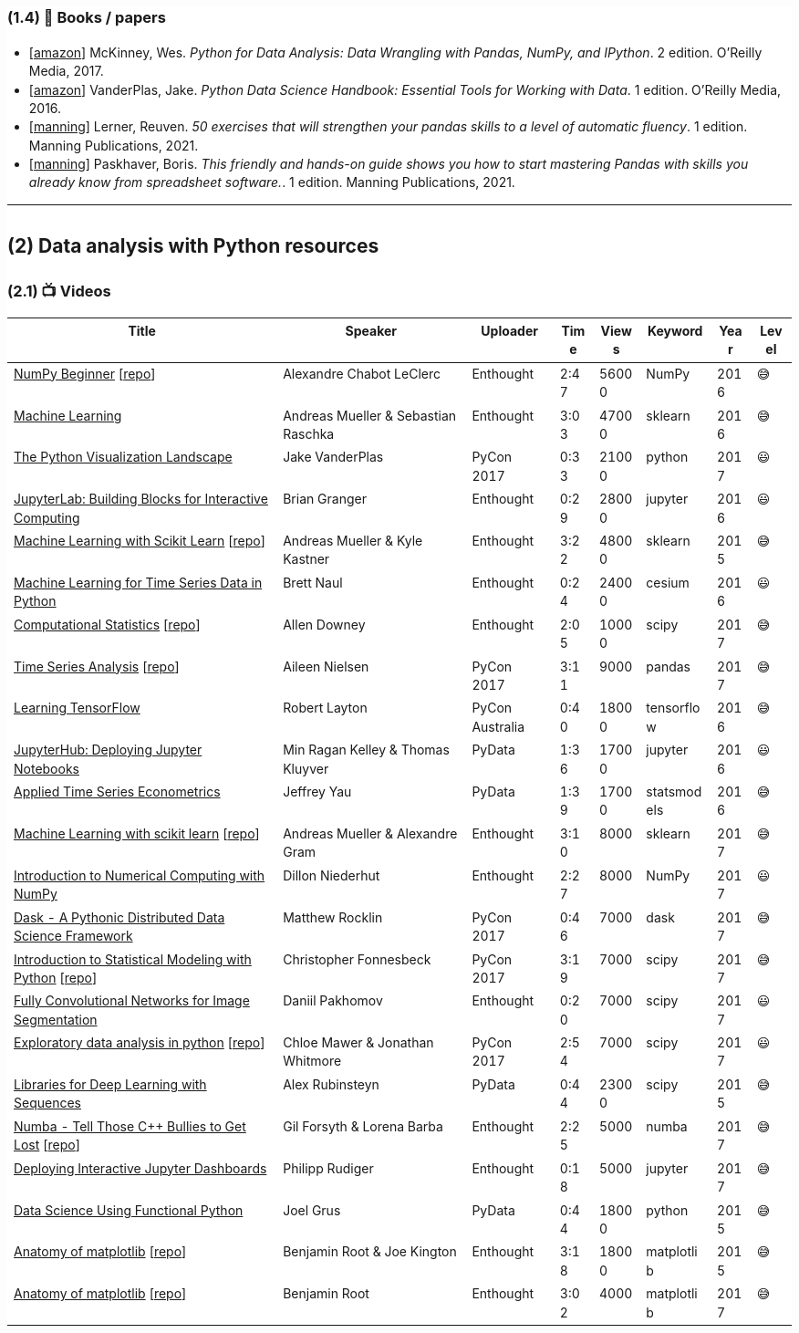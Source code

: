 

### (1.4) :blue_book: Books / papers

* [[amazon](https://www.amazon.com/Python-Data-Analysis-Wrangling-IPython/dp/1491957662/)] McKinney, Wes. *Python for Data Analysis: Data Wrangling with Pandas, NumPy, and IPython*. 2 edition. O’Reilly Media, 2017.
* [[amazon](https://www.amazon.com/Python-Data-Science-Handbook-Essential/dp/1491912057/)] VanderPlas, Jake. *Python Data Science Handbook: Essential Tools for Working with Data*. 1 edition. O’Reilly Media, 2016.
* [[manning](https://www.manning.com/books/pandas-workout)] Lerner, Reuven. *50 exercises that will strengthen your pandas skills to a level of automatic fluency*. 1 edition. Manning Publications, 2021.
* [[manning](https://www.manning.com/books/pandas-in-action)] Paskhaver, Boris. *This friendly and hands-on guide shows you how to start mastering Pandas with skills you already know from spreadsheet software.*. 1 edition. Manning Publications, 2021.

--------------------------------------------------------------------------------

## (2) Data analysis with Python resources

### (2.1) :tv: Videos
| Title | Speaker | Uploader | Time | Views | Keyword | Year | Level |
| ----- | ------- | -------- | -------- | ----- | -------- | ---- | ----- |
| [NumPy Beginner](https://www.youtube.com/watch?v=gtejJ3RCddE) [[repo](https://github.com/enthought/Numpy-Tutorial-SciPyConf-2016)] | Alexandre Chabot LeClerc | Enthought | 2:47 | 56000 | NumPy | 2016 | :sweat_smile: |
| [Machine Learning](https://www.youtube.com/watch?v=OB1reY6IX-o) | Andreas Mueller & Sebastian Raschka | Enthought | 3:03 | 47000 | sklearn | 2016 | :sweat_smile: |
| [The Python Visualization Landscape](https://www.youtube.com/watch?v=FytuB8nFHPQ) | Jake VanderPlas | PyCon 2017 | 0:33 | 21000 | python | 2017 | :smiley: |
| [JupyterLab: Building Blocks for Interactive Computing](https://www.youtube.com/watch?v=Ejh0ftSjk6g) | Brian Granger | Enthought | 0:29 | 28000 | jupyter | 2016 | :smiley: |
| [Machine Learning with Scikit Learn](https://www.youtube.com/watch?v=80fZrVMurPM) [[repo](https://github.com/amueller/scipy_2015_sklearn_tutorial)] | Andreas Mueller & Kyle Kastner | Enthought | 3:22 | 48000 | sklearn | 2015 | :sweat_smile: |
| [Machine Learning for Time Series Data in Python](https://www.youtube.com/watch?v=ZgHGCfwExw0) | Brett Naul | Enthought | 0:24 | 24000 | cesium | 2016 | :smiley: |
| [Computational Statistics](https://www.youtube.com/watch?v=He9MCbs1wgE) [[repo](https://github.com/AllenDowney/CompStats)] | Allen Downey | Enthought | 2:05 | 10000 | scipy | 2017 | :sweat_smile: |
| [Time Series Analysis](https://www.youtube.com/watch?v=zmfe2RaX-14) [[repo](https://github.com/ikding/pycon_time_series)] | Aileen Nielsen | PyCon 2017 | 3:11 | 9000 | pandas | 2017 | :sweat_smile: |
| [Learning TensorFlow](https://www.youtube.com/watch?v=bvHgESVuS6Q) | Robert Layton | PyCon Australia | 0:40 | 18000 | tensorflow | 2016 | :sweat_smile: |
| [JupyterHub: Deploying Jupyter Notebooks](https://www.youtube.com/watch?v=gSVvxOchT8Y) | Min Ragan Kelley & Thomas Kluyver | PyData | 1:36 | 17000 | jupyter | 2016 | :smiley: |
| [Applied Time Series Econometrics](https://www.youtube.com/watch?v=tJ-O3hk1vRw) | Jeffrey Yau | PyData | 1:39 | 17000 | statsmodels | 2016 | :sweat_smile: |
| [Machine Learning with scikit learn](https://www.youtube.com/watch?v=2kT6QOVSgSg) [[repo](https://github.com/amueller/scipy-2017-sklearn)] | Andreas Mueller & Alexandre Gram | Enthought | 3:10 | 8000 | sklearn | 2017 | :sweat_smile: |
| [Introduction to Numerical Computing with NumPy](https://www.youtube.com/watch?v=lKcwuPnSHIQ) | Dillon Niederhut | Enthought | 2:27 | 8000 | NumPy | 2017 | :smiley: |
| [Dask - A Pythonic Distributed Data Science Framework](https://www.youtube.com/watch?v=RA_2qdipVng) | Matthew Rocklin | PyCon 2017 | 0:46 | 7000 | dask | 2017 | :sweat_smile: |
| [Introduction to Statistical Modeling with Python](https://www.youtube.com/watch?v=TMmSESkhRtI) [[repo](https://github.com/fonnesbeck/intro_stat_modeling_2017)] | Christopher Fonnesbeck | PyCon 2017 | 3:19 | 7000 | scipy | 2017 | :sweat_smile: |
| [Fully Convolutional Networks for Image Segmentation](https://www.youtube.com/watch?v=-lXfsWP7DJ8) | Daniil Pakhomov | Enthought | 0:20 | 7000 | scipy | 2017 | :smiley: |
| [Exploratory data analysis in python](https://www.youtube.com/watch?v=W5WE9Db2RLU) [[repo](https://github.com/cmawer/pycon-2017-eda-tutorial)] | Chloe Mawer & Jonathan Whitmore | PyCon 2017 | 2:54 | 7000 | scipy | 2017 | :smiley: |
| [Libraries for Deep Learning with Sequences](https://www.youtube.com/watch?v=E92jDCmJNek) | Alex Rubinsteyn | PyData | 0:44 | 23000 | scipy | 2015 | :sweat_smile: |
| [Numba - Tell Those C++ Bullies to Get Lost](https://www.youtube.com/watch?v=1AwG0T4gaO0) [[repo](https://github.com/gforsyth/numba_tutorial_scipy2017)] | Gil Forsyth & Lorena Barba | Enthought | 2:25 | 5000 | numba | 2017 | :sweat_smile: |
| [Deploying Interactive Jupyter Dashboards](https://www.youtube.com/watch?v=8Jktm-Imt-I) | Philipp Rudiger | Enthought | 0:18 | 5000 | jupyter | 2017 | :sweat_smile: |
| [Data Science Using Functional Python](https://www.youtube.com/watch?v=ThS4juptJjQ) | Joel Grus | PyData | 0:44 | 18000 | python | 2015 | :sweat_smile: |
| [Anatomy of matplotlib](https://www.youtube.com/watch?v=MKucn8NtVeI) [[repo](https://github.com/matplotlib/AnatomyOfMatplotlib)] | Benjamin Root & Joe Kington | Enthought | 3:18 | 18000 | matplotlib | 2015 | :sweat_smile: |
| [Anatomy of matplotlib](https://www.youtube.com/watch?v=rARMKS8jE9g) [[repo](https://github.com/matplotlib/AnatomyOfMatplotlib)] | Benjamin Root | Enthought | 3:02 | 4000 | matplotlib | 2017 | :sweat_smile: |